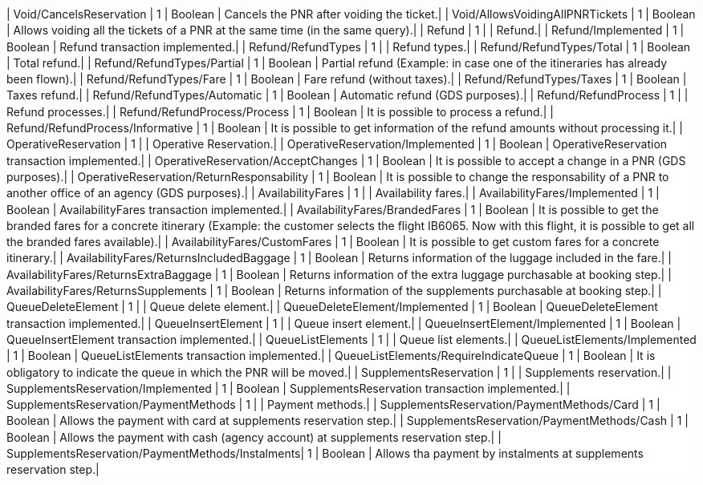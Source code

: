 | Void/CancelsReservation                       | 1     	    | Boolean	| Cancels the PNR after voiding the ticket.|
| Void/AllowsVoidingAllPNRTickets               | 1     	    | Boolean	| Allows voiding all the tickets of a PNR at the same time (in the same query).|
| Refund                                        | 1     	    | 		    | Refund.|
| Refund/Implemented                            | 1     	    | Boolean	| Refund transaction implemented.|
| Refund/RefundTypes                            | 1     	    | 		    | Refund types.|
| Refund/RefundTypes/Total                      | 1     	    | Boolean	| Total refund.|
| Refund/RefundTypes/Partial                    | 1     	    | Boolean	| Partial refund (Example: in case one of the itineraries has already been flown).|
| Refund/RefundTypes/Fare                       | 1     	    | Boolean	| Fare refund (without taxes).|
| Refund/RefundTypes/Taxes                      | 1     	    | Boolean	| Taxes refund.|
| Refund/RefundTypes/Automatic                  | 1     	    | Boolean	| Automatic refund (GDS purposes).|
| Refund/RefundProcess                          | 1     	    | 		    | Refund processes.|
| Refund/RefundProcess/Process                  | 1     	    | Boolean	| It is possible to process a refund.|
| Refund/RefundProcess/Informative              | 1     	    | Boolean	| It is possible to get information of the refund amounts without processing it.|
| OperativeReservation                          | 1     	    | 		    | Operative Reservation.|
| OperativeReservation/Implemented              | 1     	    | Boolean	| OperativeReservation transaction implemented.|
| OperativeReservation/AcceptChanges            | 1     	    | Boolean	| It is possible to accept a change in a PNR (GDS purposes).|
| OperativeReservation/ReturnResponsability     | 1     	    | Boolean	| It is possible to change the responsability of a PNR to another office of an agency (GDS purposes).|
| AvailabilityFares                             | 1     	    | 		    | Availability fares.|
| AvailabilityFares/Implemented                 | 1     	    | Boolean	| AvailabilityFares transaction implemented.|
| AvailabilityFares/BrandedFares                | 1     	    | Boolean	| It is possible to get the branded fares for a concrete itinerary (Example: the customer selects the flight IB6065. Now with this flight, it is possible to get all the branded fares available).|
| AvailabilityFares/CustomFares                 | 1     	    | Boolean	| It is possible to get custom fares for a concrete itinerary.|
| AvailabilityFares/ReturnsIncludedBaggage      | 1     	    | Boolean	| Returns information of the luggage included in the fare.|
| AvailabilityFares/ReturnsExtraBaggage         | 1     	    | Boolean	| Returns information of the extra luggage purchasable at booking step.|
| AvailabilityFares/ReturnsSupplements          | 1     	    | Boolean	| Returns information of the supplements purchasable at booking step.|
| QueueDeleteElement                            | 1     	    | 		    | Queue delete element.|
| QueueDeleteElement/Implemented                | 1     	    | Boolean	| QueueDeleteElement transaction implemented.|
| QueueInsertElement                            | 1     	    | 		    | Queue insert element.|
| QueueInsertElement/Implemented                | 1     	    | Boolean	| QueueInsertElement transaction implemented.|
| QueueListElements                             | 1     	    | 		    | Queue list elements.|
| QueueListElements/Implemented                 | 1     	    | Boolean	| QueueListElements transaction implemented.|
| QueueListElements/RequireIndicateQueue        | 1     	    | Boolean	| It is obligatory to indicate the queue in which the PNR will be moved.|
| SupplementsReservation                        | 1     	    | 		    | Supplements reservation.|
| SupplementsReservation/Implemented            | 1     	    | Boolean	| SupplementsReservation transaction implemented.|
| SupplementsReservation/PaymentMethods         | 1     	    | 		    | Payment methods.|
| SupplementsReservation/PaymentMethods/Card    | 1     	    | Boolean	| Allows the payment with card at supplements reservation step.|
| SupplementsReservation/PaymentMethods/Cash    | 1     	    | Boolean	| Allows the payment with cash (agency account) at supplements reservation step.|
| SupplementsReservation/PaymentMethods/Instalments| 1     	    | Boolean	| Allows tha payment by instalments at supplements reservation step.|